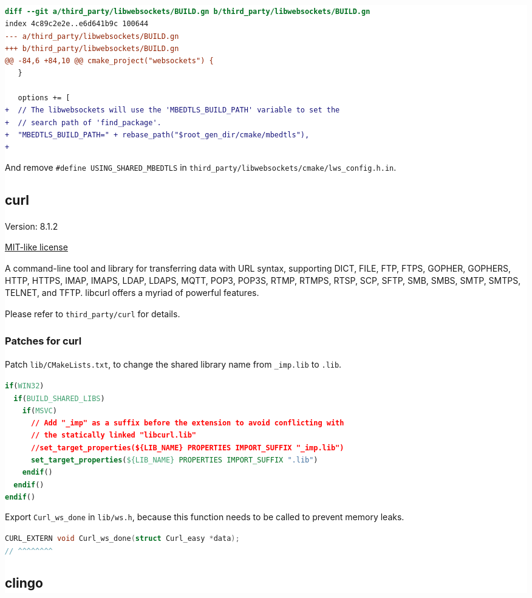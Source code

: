 ```diff
diff --git a/third_party/libwebsockets/BUILD.gn b/third_party/libwebsockets/BUILD.gn
index 4c89c2e2e..e6d641b9c 100644
--- a/third_party/libwebsockets/BUILD.gn
+++ b/third_party/libwebsockets/BUILD.gn
@@ -84,6 +84,10 @@ cmake_project("websockets") {
   }

   options += [
+  // The libwebsockets will use the 'MBEDTLS_BUILD_PATH' variable to set the
+  // search path of 'find_package'.
+  "MBEDTLS_BUILD_PATH=" + rebase_path("$root_gen_dir/cmake/mbedtls"),
+
```

And remove `#define USING_SHARED_MBEDTLS` in `third_party/libwebsockets/cmake/lws_config.h.in`.

## curl

Version: 8.1.2

[MIT-like license](https://github.com/curl/curl/blob/master/COPYING)

A command-line tool and library for transferring data with URL syntax, supporting DICT, FILE, FTP, FTPS, GOPHER, GOPHERS, HTTP, HTTPS, IMAP, IMAPS, LDAP, LDAPS, MQTT, POP3, POP3S, RTMP, RTMPS, RTSP, SCP, SFTP, SMB, SMBS, SMTP, SMTPS, TELNET, and TFTP. libcurl offers a myriad of powerful features.

Please refer to `third_party/curl` for details.

### Patches for curl

Patch `lib/CMakeLists.txt`, to change the shared library name from `_imp.lib` to `.lib`.

```cmake
if(WIN32)
  if(BUILD_SHARED_LIBS)
    if(MSVC)
      // Add "_imp" as a suffix before the extension to avoid conflicting with
      // the statically linked "libcurl.lib"
      //set_target_properties(${LIB_NAME} PROPERTIES IMPORT_SUFFIX "_imp.lib")
      set_target_properties(${LIB_NAME} PROPERTIES IMPORT_SUFFIX ".lib")
    endif()
  endif()
endif()
```

Export `Curl_ws_done` in `lib/ws.h`, because this function needs to be called to prevent memory leaks.

```c
CURL_EXTERN void Curl_ws_done(struct Curl_easy *data);
// ^^^^^^^^
```

## clingo
